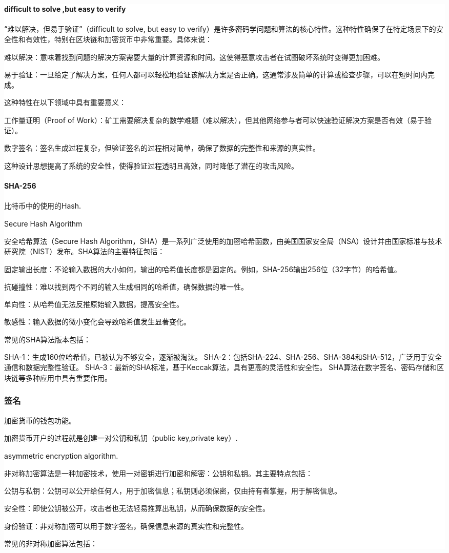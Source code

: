 
#### difficult to solve ,but easy to verify

“难以解决，但易于验证”（difficult to solve, but easy to verify）是许多密码学问题和算法的核心特性。这种特性确保了在特定场景下的安全性和有效性，特别在区块链和加密货币中非常重要。具体来说：

难以解决：意味着找到问题的解决方案需要大量的计算资源和时间。这使得恶意攻击者在试图破坏系统时变得更加困难。

易于验证：一旦给定了解决方案，任何人都可以轻松地验证该解决方案是否正确。这通常涉及简单的计算或检查步骤，可以在短时间内完成。

这种特性在以下领域中具有重要意义：

工作量证明（Proof of Work）：矿工需要解决复杂的数学难题（难以解决），但其他网络参与者可以快速验证解决方案是否有效（易于验证）。

数字签名：签名生成过程复杂，但验证签名的过程相对简单，确保了数据的完整性和来源的真实性。

这种设计思想提高了系统的安全性，使得验证过程透明且高效，同时降低了潜在的攻击风险。



#### SHA-256

比特币中的使用的Hash.

Secure Hash Algorithm

安全哈希算法（Secure Hash Algorithm，SHA）是一系列广泛使用的加密哈希函数，由美国国家安全局（NSA）设计并由国家标准与技术研究院（NIST）发布。SHA算法的主要特征包括：

固定输出长度：不论输入数据的大小如何，输出的哈希值长度都是固定的。例如，SHA-256输出256位（32字节）的哈希值。

抗碰撞性：难以找到两个不同的输入生成相同的哈希值，确保数据的唯一性。

单向性：从哈希值无法反推原始输入数据，提高安全性。

敏感性：输入数据的微小变化会导致哈希值发生显著变化。

常见的SHA算法版本包括：

SHA-1：生成160位哈希值，已被认为不够安全，逐渐被淘汰。
SHA-2：包括SHA-224、SHA-256、SHA-384和SHA-512，广泛用于安全通信和数据完整性验证。
SHA-3：最新的SHA标准，基于Keccak算法，具有更高的灵活性和安全性。
SHA算法在数字签名、密码存储和区块链等多种应用中具有重要作用。





### 签名

加密货币的钱包功能。

加密货币开户的过程就是创建一对公钥和私钥（public key,private key）.


asymmetric encryption algorithm.

非对称加密算法是一种加密技术，使用一对密钥进行加密和解密：公钥和私钥。其主要特点包括：

公钥与私钥：公钥可以公开给任何人，用于加密信息；私钥则必须保密，仅由持有者掌握，用于解密信息。

安全性：即使公钥被公开，攻击者也无法轻易推算出私钥，从而确保数据的安全性。

身份验证：非对称加密可以用于数字签名，确保信息来源的真实性和完整性。

常见的非对称加密算法包括：
